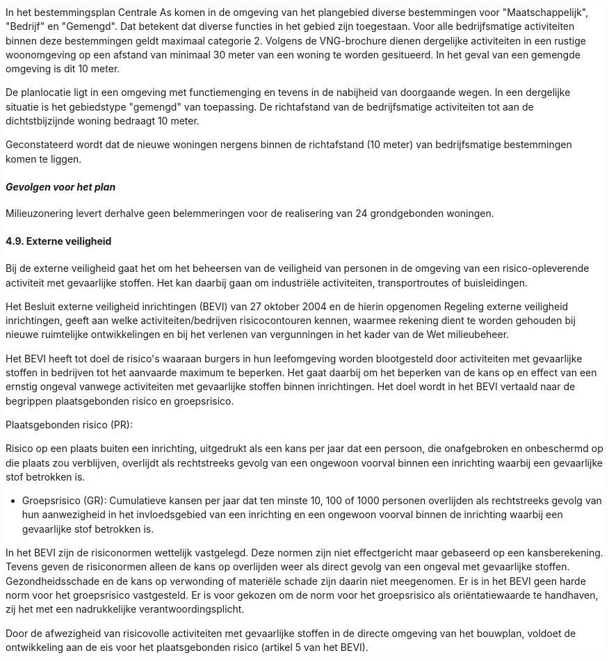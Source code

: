 In het bestemmingsplan Centrale As komen in de omgeving van het plangebied diverse bestemmingen voor "Maatschappelijk", "Bedrijf" en "Gemengd". Dat betekent dat diverse functies in het gebied zijn toegestaan. Voor alle bedrijfsmatige activiteiten binnen deze bestemmingen geldt maximaal categorie 2. Volgens de VNG-brochure dienen dergelijke activiteiten in een rustige woonomgeving op een afstand van minimaal 30 meter van een woning te worden gesitueerd. In het geval van een gemengde omgeving is dit 10 meter.

De planlocatie ligt in een omgeving met functiemenging en tevens in de nabijheid van doorgaande wegen. In een dergelijke situatie is het gebiedstype "gemengd" van toepassing. De richtafstand van de bedrijfsmatige activiteiten tot aan de dichtstbijzijnde woning bedraagt 10 meter.

Geconstateerd wordt dat de nieuwe woningen nergens binnen de richtafstand (10 meter) van bedrijfsmatige bestemmingen komen te liggen.

#### *Gevolgen voor het plan*

Milieuzonering levert derhalve geen belemmeringen voor de realisering van 24 grondgebonden woningen.

#### **4.9. Externe veiligheid**

<span id="page-26-0"></span>Bij de externe veiligheid gaat het om het beheersen van de veiligheid van personen in de omgeving van een risico-opleverende activiteit met gevaarlijke stoffen. Het kan daarbij gaan om industriële activiteiten, transportroutes of buisleidingen.

Het Besluit externe veiligheid inrichtingen (BEVI) van 27 oktober 2004 en de hierin opgenomen Regeling externe veiligheid inrichtingen, geeft aan welke activiteiten/bedrijven risicocontouren kennen, waarmee rekening dient te worden gehouden bij nieuwe ruimtelijke ontwikkelingen en bij het verlenen van vergunningen in het kader van de Wet milieubeheer.

Het BEVI heeft tot doel de risico's waaraan burgers in hun leefomgeving worden blootgesteld door activiteiten met gevaarlijke stoffen in bedrijven tot het aanvaarde maximum te beperken. Het gaat daarbij om het beperken van de kans op en effect van een ernstig ongeval vanwege activiteiten met gevaarlijke stoffen binnen inrichtingen. Het doel wordt in het BEVI vertaald naar de begrippen plaatsgebonden risico en groepsrisico.

Plaatsgebonden risico (PR):

Risico op een plaats buiten een inrichting, uitgedrukt als een kans per jaar dat een persoon, die onafgebroken en onbeschermd op die plaats zou verblijven, overlijdt als rechtstreeks gevolg van een ongewoon voorval binnen een inrichting waarbij een gevaarlijke stof betrokken is.

- Groepsrisico (GR):
Cumulatieve kansen per jaar dat ten minste 10, 100 of 1000 personen overlijden als rechtstreeks gevolg van hun aanwezigheid in het invloedsgebied van een inrichting en een ongewoon voorval binnen de inrichting waarbij een gevaarlijke stof betrokken is.

In het BEVI zijn de risiconormen wettelijk vastgelegd. Deze normen zijn niet effectgericht maar gebaseerd op een kansberekening. Tevens geven de risiconormen alleen de kans op overlijden weer als direct gevolg van een ongeval met gevaarlijke stoffen. Gezondheidsschade en de kans op verwonding of materiële schade zijn daarin niet meegenomen. Er is in het BEVI geen harde norm voor het groepsrisico vastgesteld. Er is voor gekozen om de norm voor het groepsrisico als oriëntatiewaarde te handhaven, zij het met een nadrukkelijke verantwoordingsplicht.

Door de afwezigheid van risicovolle activiteiten met gevaarlijke stoffen in de directe omgeving van het bouwplan, voldoet de ontwikkeling aan de eis voor het plaatsgebonden risico (artikel 5 van het BEVI).
